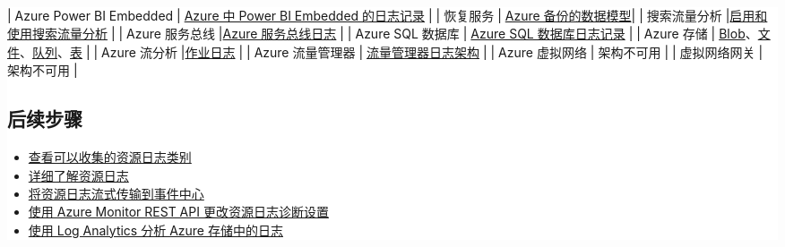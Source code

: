 | Azure Power BI Embedded | [Azure 中 Power BI Embedded 的日志记录](/power-bi/developer/azure-pbie-diag-logs) |
| 恢复服务 | [Azure 备份的数据模型](../../backup/backup-azure-reports-data-model.md)|
| 搜索流量分析 |[启用和使用搜索流量分析](../../search/search-traffic-analytics.md) |
| Azure 服务总线 |[Azure 服务总线日志](../../service-bus-messaging/service-bus-diagnostic-logs.md) |
| Azure SQL 数据库 | [Azure SQL 数据库日志记录](../../azure-sql/database/metrics-diagnostic-telemetry-logging-streaming-export-configure.md) |
| Azure 存储 | [Blob](../../storage/blobs/monitor-blob-storage-reference.md#resource-logs-preview)、[文件](../../storage/files/storage-files-monitoring-reference.md#resource-logs-preview)、[队列](../../storage/queues/monitor-queue-storage-reference.md#resource-logs-preview)、[表](../../storage/tables/monitor-table-storage-reference.md#resource-logs-preview) |
| Azure 流分析 |[作业日志](../../stream-analytics/stream-analytics-job-diagnostic-logs.md) |
| Azure 流量管理器 | [流量管理器日志架构](../../traffic-manager/traffic-manager-diagnostic-logs.md) |
| Azure 虚拟网络 | 架构不可用 |
| 虚拟网络网关 | 架构不可用 |



## <a name="next-steps"></a>后续步骤

* [查看可以收集的资源日志类别](resource-logs-categories.md)
* [详细了解资源日志](../essentials/platform-logs-overview.md)
* [将资源日志流式传输到事件中心](./resource-logs.md#send-to-azure-event-hubs)
* [使用 Azure Monitor REST API 更改资源日志诊断设置](/rest/api/monitor/diagnosticsettings)
* [使用 Log Analytics 分析 Azure 存储中的日志](./resource-logs.md#send-to-log-analytics-workspace)